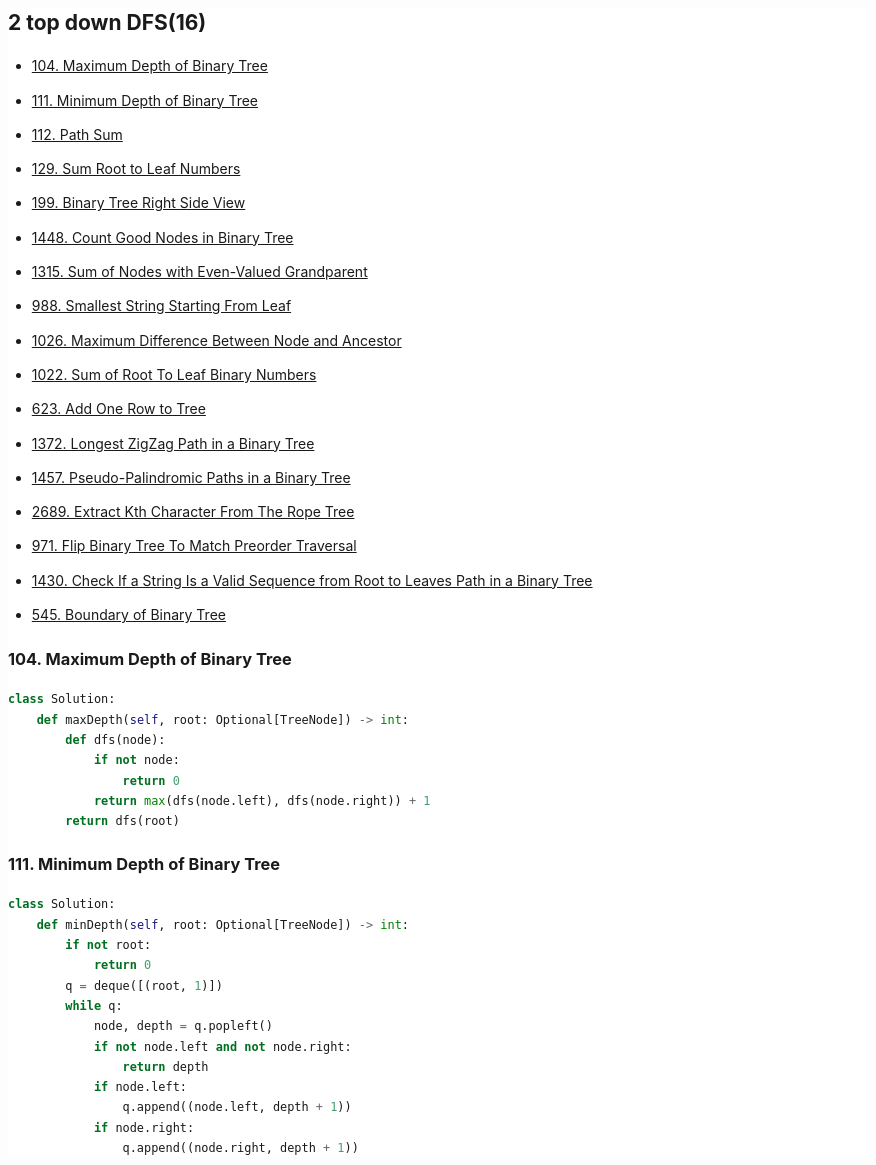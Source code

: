 
## 2 top down DFS(16)

* [104. Maximum Depth of Binary Tree](#104-maximum-depth-of-binary-tree)
* [111. Minimum Depth of Binary Tree](#111-minimum-depth-of-binary-tree)
* [112. Path Sum](#112-path-sum)
* [129. Sum Root to Leaf Numbers](#129-sum-root-to-leaf-numbers)
* [199. Binary Tree Right Side View](#199-binary-tree-right-side-view)

* [1448. Count Good Nodes in Binary Tree](#1448-count-good-nodes-in-binary-tree)
* [1315. Sum of Nodes with Even-Valued Grandparent](#1315-sum-of-nodes-with-even-valued-grandparent)
* [988. Smallest String Starting From Leaf](#988-smallest-string-starting-from-leaf)
* [1026. Maximum Difference Between Node and Ancestor](#1026-maximum-difference-between-node-and-ancestor)
* [1022. Sum of Root To Leaf Binary Numbers](#1022-sum-of-root-to-leaf-binary-numbers)

* [623. Add One Row to Tree](#623-add-one-row-to-tree)
* [1372. Longest ZigZag Path in a Binary Tree](#1372-longest-zigzag-path-in-a-binary-tree)
* [1457. Pseudo-Palindromic Paths in a Binary Tree](#1457-pseudo-palindromic-paths-in-a-binary-tree)
* [2689. Extract Kth Character From The Rope Tree](#2689-extract-kth-character-from-the-rope-tree)
* [971. Flip Binary Tree To Match Preorder Traversal](#971-flip-binary-tree-to-match-preorder-traversal)

* [1430. Check If a String Is a Valid Sequence from Root to Leaves Path in a Binary Tree](#1430-check-if-a-string-is-a-valid-sequence-from-root-to-leaves-path-in-a-binary-tree)
* [545. Boundary of Binary Tree](#545-boundary-of-binary-tree)


### 104. Maximum Depth of Binary Tree

```python
class Solution:
    def maxDepth(self, root: Optional[TreeNode]) -> int:
        def dfs(node):
            if not node:
                return 0
            return max(dfs(node.left), dfs(node.right)) + 1
        return dfs(root)
```

### 111. Minimum Depth of Binary Tree

```python
class Solution:
    def minDepth(self, root: Optional[TreeNode]) -> int:
        if not root:
            return 0
        q = deque([(root, 1)])
        while q:
            node, depth = q.popleft()
            if not node.left and not node.right:
                return depth
            if node.left:
                q.append((node.left, depth + 1))
            if node.right:
                q.append((node.right, depth + 1))
```
